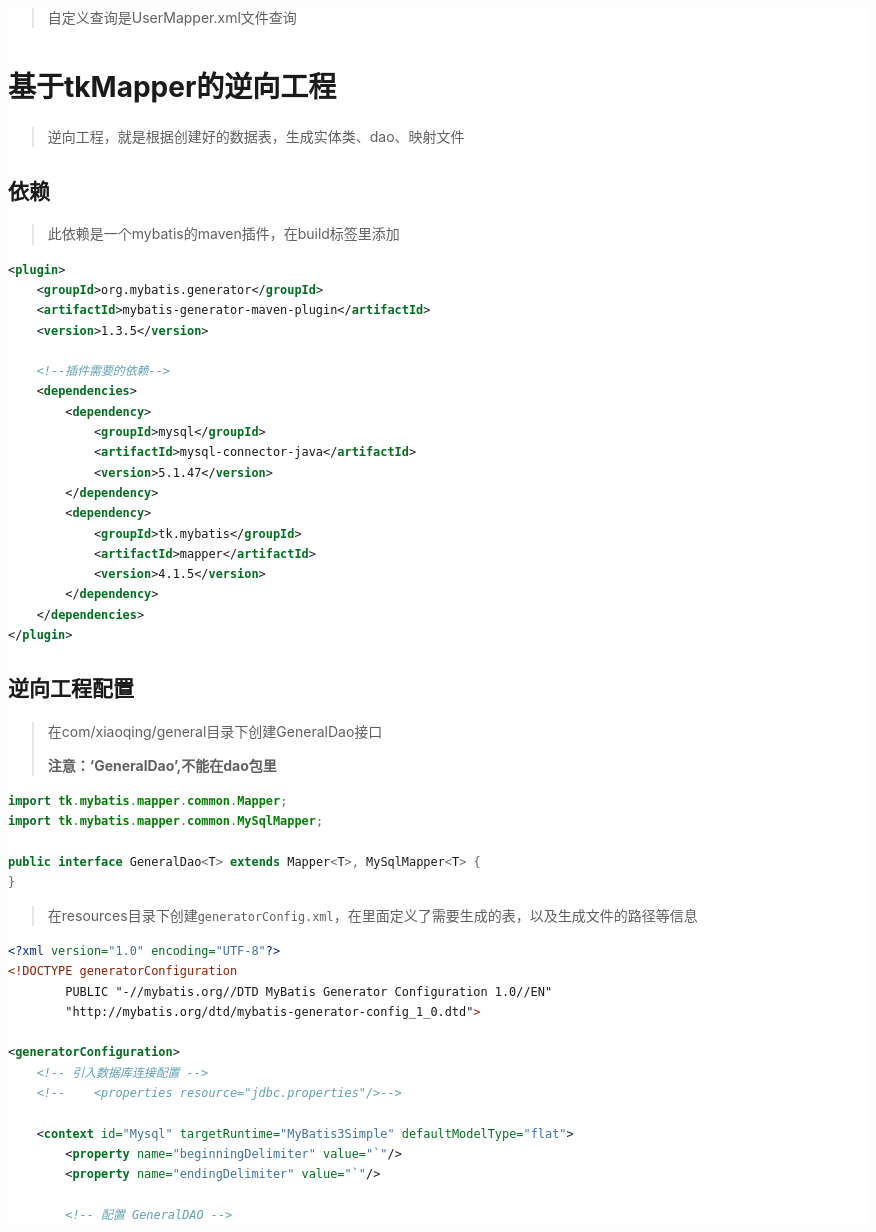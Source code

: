 > 自定义查询是UserMapper.xml文件查询



# 基于tkMapper的逆向工程

> 逆向工程，就是根据创建好的数据表，生成实体类、dao、映射文件

## 依赖

> 此依赖是一个mybatis的maven插件，在build标签里添加

```xml
<plugin>
    <groupId>org.mybatis.generator</groupId>
    <artifactId>mybatis-generator-maven-plugin</artifactId>
    <version>1.3.5</version>

    <!--插件需要的依赖-->
    <dependencies>
        <dependency>
            <groupId>mysql</groupId>
            <artifactId>mysql-connector-java</artifactId>
            <version>5.1.47</version>
        </dependency>
        <dependency>
            <groupId>tk.mybatis</groupId>
            <artifactId>mapper</artifactId>
            <version>4.1.5</version>
        </dependency>
    </dependencies>
</plugin>
```



## 逆向工程配置

> 在com/xiaoqing/general目录下创建GeneralDao接口
> 
> **注意：‘GeneralDao’,不能在dao包里**

```java
import tk.mybatis.mapper.common.Mapper;
import tk.mybatis.mapper.common.MySqlMapper;

public interface GeneralDao<T> extends Mapper<T>, MySqlMapper<T> {
}
```

> 在resources目录下创建`generatorConfig.xml`，在里面定义了需要生成的表，以及生成文件的路径等信息

```xml
<?xml version="1.0" encoding="UTF-8"?>
<!DOCTYPE generatorConfiguration
        PUBLIC "-//mybatis.org//DTD MyBatis Generator Configuration 1.0//EN"
        "http://mybatis.org/dtd/mybatis-generator-config_1_0.dtd">

<generatorConfiguration>
    <!-- 引入数据库连接配置 -->
    <!--    <properties resource="jdbc.properties"/>-->

    <context id="Mysql" targetRuntime="MyBatis3Simple" defaultModelType="flat">
        <property name="beginningDelimiter" value="`"/>
        <property name="endingDelimiter" value="`"/>

        <!-- 配置 GeneralDAO -->
```